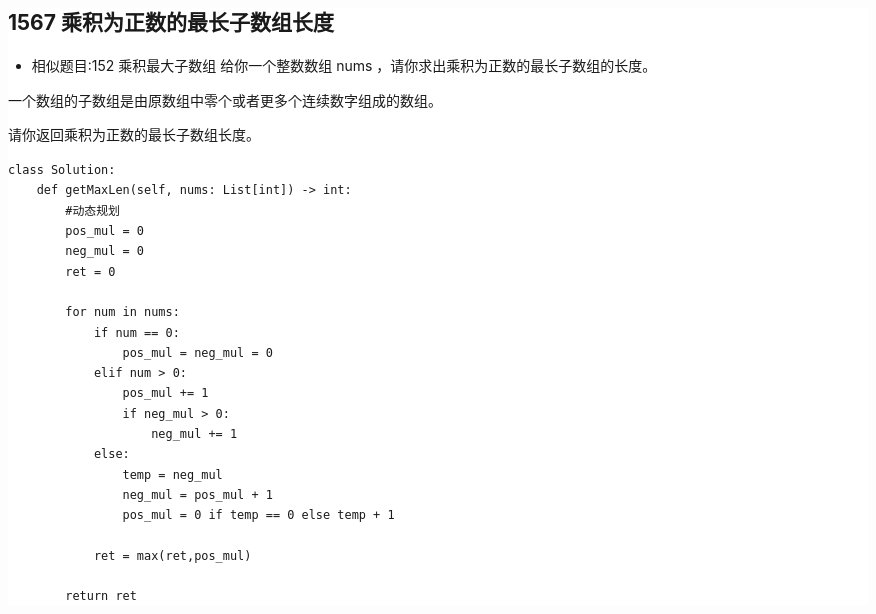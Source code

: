 ## 1567 乘积为正数的最长子数组长度
* 相似题目:152 乘积最大子数组
给你一个整数数组 nums ，请你求出乘积为正数的最长子数组的长度。

一个数组的子数组是由原数组中零个或者更多个连续数字组成的数组。

请你返回乘积为正数的最长子数组长度。

```
class Solution:
    def getMaxLen(self, nums: List[int]) -> int:
        #动态规划
        pos_mul = 0
        neg_mul = 0
        ret = 0

        for num in nums:
            if num == 0:
                pos_mul = neg_mul = 0
            elif num > 0:
                pos_mul += 1
                if neg_mul > 0:
                    neg_mul += 1
            else:
                temp = neg_mul
                neg_mul = pos_mul + 1
                pos_mul = 0 if temp == 0 else temp + 1 
            
            ret = max(ret,pos_mul)
            
        return ret
```